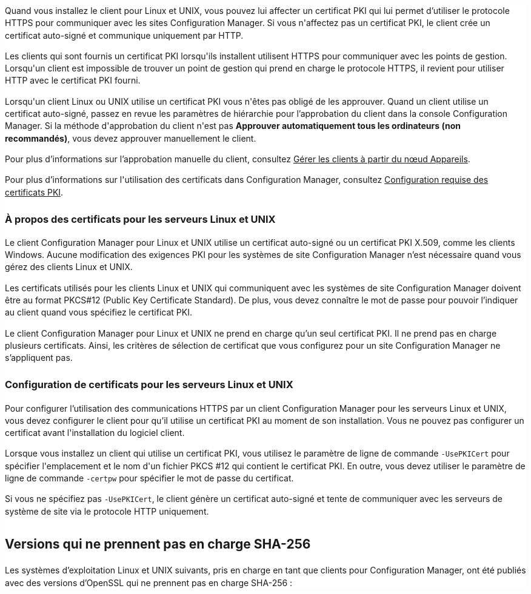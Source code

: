  Quand vous installez le client pour Linux et UNIX, vous pouvez lui affecter un certificat PKI qui lui permet d’utiliser le protocole HTTPS pour communiquer avec les sites Configuration Manager. Si vous n'affectez pas un certificat PKI, le client crée un certificat auto-signé et communique uniquement par HTTP.  

 Les clients qui sont fournis un certificat PKI lorsqu'ils installent utilisent HTTPS pour communiquer avec les points de gestion. Lorsqu'un client est impossible de trouver un point de gestion qui prend en charge le protocole HTTPS, il revient pour utiliser HTTP avec le certificat PKI fourni.  

 Lorsqu'un client Linux ou UNIX utilise un certificat PKI vous n'êtes pas obligé de les approuver. Quand un client utilise un certificat auto-signé, passez en revue les paramètres de hiérarchie pour l’approbation du client dans la console Configuration Manager. Si la méthode d'approbation du client n'est pas **Approuver automatiquement tous les ordinateurs (non recommandés)**, vous devez approuver manuellement le client.  

 Pour plus d’informations sur l’approbation manuelle du client, consultez [Gérer les clients à partir du nœud Appareils](/sccm/core/clients/manage/manage-clients#BKMK_ManagingClients_DevicesNode).  

 Pour plus d’informations sur l'utilisation des certificats dans Configuration Manager, consultez [Configuration requise des certificats PKI](/sccm/core/plan-design/network/pki-certificate-requirements).  

###  <a name="BKMK_AboutCertsforLnU"></a> À propos des certificats pour les serveurs Linux et UNIX  
 Le client Configuration Manager pour Linux et UNIX utilise un certificat auto-signé ou un certificat PKI X.509, comme les clients Windows. Aucune modification des exigences PKI pour les systèmes de site Configuration Manager n’est nécessaire quand vous gérez des clients Linux et UNIX.  

 Les certificats utilisés pour les clients Linux et UNIX qui communiquent avec les systèmes de site Configuration Manager doivent être au format PKCS#12 (Public Key Certificate Standard). De plus, vous devez connaître le mot de passe pour pouvoir l’indiquer au client quand vous spécifiez le certificat PKI.  

 Le client Configuration Manager pour Linux et UNIX ne prend en charge qu’un seul certificat PKI. Il ne prend pas en charge plusieurs certificats. Ainsi, les critères de sélection de certificat que vous configurez pour un site Configuration Manager ne s’appliquent pas.  

###  <a name="BKMK_ConfigCertsforLnU"></a> Configuration de certificats pour les serveurs Linux et UNIX  
 Pour configurer l’utilisation des communications HTTPS par un client Configuration Manager pour les serveurs Linux et UNIX, vous devez configurer le client pour qu’il utilise un certificat PKI au moment de son installation. Vous ne pouvez pas configurer un certificat avant l'installation du logiciel client.  

 Lorsque vous installez un client qui utilise un certificat PKI, vous utilisez le paramètre de ligne de commande `-UsePKICert` pour spécifier l'emplacement et le nom d'un fichier PKCS #12 qui contient le certificat PKI. En outre, vous devez utiliser le paramètre de ligne de commande `-certpw` pour spécifier le mot de passe du certificat.  

 Si vous ne spécifiez pas `-UsePKICert`, le client génère un certificat auto-signé et tente de communiquer avec les serveurs de système de site via le protocole HTTP uniquement.  

##  <a name="BKMK_NoSHA-256"></a> Versions qui ne prennent pas en charge SHA-256  
 Les systèmes d’exploitation Linux et UNIX suivants, pris en charge en tant que clients pour Configuration Manager, ont été publiés avec des versions d’OpenSSL qui ne prennent pas en charge SHA-256 :  
